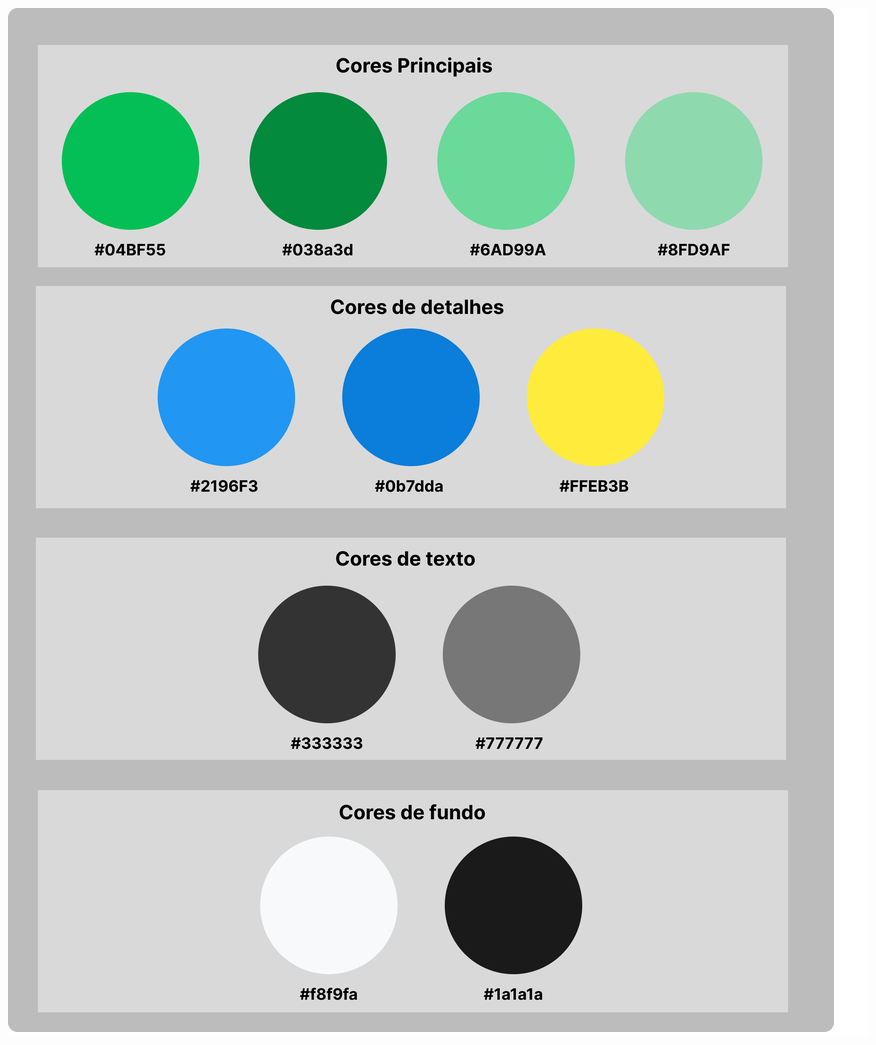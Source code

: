 [![Palheta de cores](/WorklyMVC%20-%20v0.1/View/img/Palheta%20de%20cores.png)](/WorklyMVC%20-%20v0.1/View/img/Palheta%20de%20cores.png)
